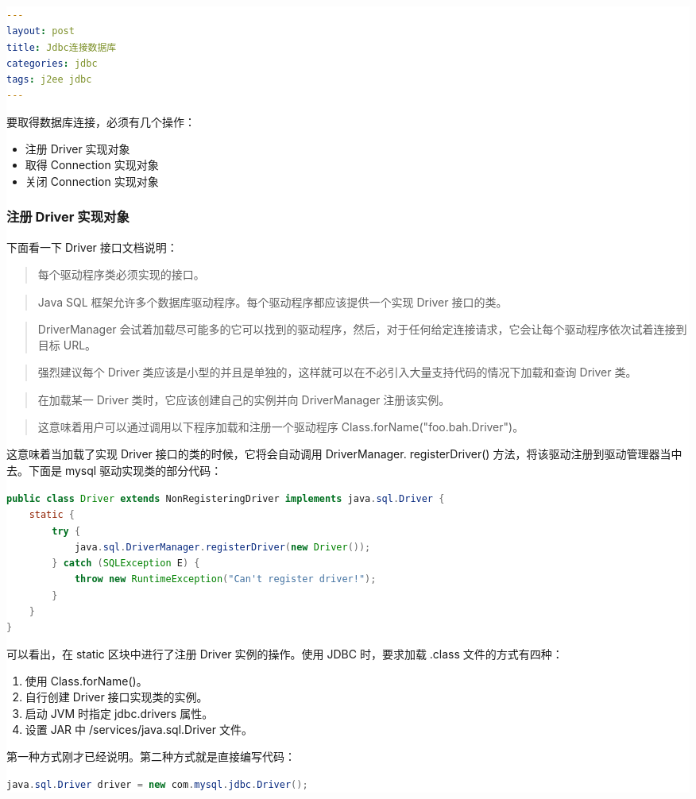 ```yaml
---
layout: post
title: Jdbc连接数据库
categories: jdbc
tags: j2ee jdbc
---
```


要取得数据库连接，必须有几个操作：

- 注册 Driver 实现对象
- 取得 Connection 实现对象
- 关闭 Connection 实现对象

### 注册 Driver 实现对象

下面看一下 Driver 接口文档说明：

> 每个驱动程序类必须实现的接口。

> Java SQL 框架允许多个数据库驱动程序。每个驱动程序都应该提供一个实现 Driver 接口的类。

> DriverManager 会试着加载尽可能多的它可以找到的驱动程序，然后，对于任何给定连接请求，它会让每个驱动程序依次试着连接到目标 URL。

> 强烈建议每个 Driver 类应该是小型的并且是单独的，这样就可以在不必引入大量支持代码的情况下加载和查询 Driver 类。

> 在加载某一 Driver 类时，它应该创建自己的实例并向 DriverManager 注册该实例。

> 这意味着用户可以通过调用以下程序加载和注册一个驱动程序 Class.forName("foo.bah.Driver")。

这意味着当加载了实现 Driver 接口的类的时候，它将会自动调用 DriverManager. registerDriver() 方法，将该驱动注册到驱动管理器当中去。下面是 mysql 驱动实现类的部分代码：

```java
public class Driver extends NonRegisteringDriver implements java.sql.Driver {
    static {
        try {
        	java.sql.DriverManager.registerDriver(new Driver());
        } catch (SQLException E) {
        	throw new RuntimeException("Can't register driver!");
        }
    }
}
```

可以看出，在 static 区块中进行了注册 Driver 实例的操作。使用 JDBC 时，要求加载 .class 文件的方式有四种：

1. 使用 Class.forName()。
2. 自行创建 Driver 接口实现类的实例。
3. 启动 JVM 时指定 jdbc.drivers 属性。
4. 设置 JAR 中 /services/java.sql.Driver 文件。

第一种方式刚才已经说明。第二种方式就是直接编写代码：

```java
java.sql.Driver driver = new com.mysql.jdbc.Driver();
```
